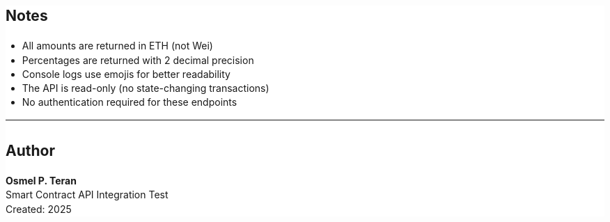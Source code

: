 ## Notes

- All amounts are returned in ETH (not Wei)
- Percentages are returned with 2 decimal precision
- Console logs use emojis for better readability
- The API is read-only (no state-changing transactions)
- No authentication required for these endpoints

---

## Author

**Osmel P. Teran**  
Smart Contract API Integration Test  
Created: 2025

